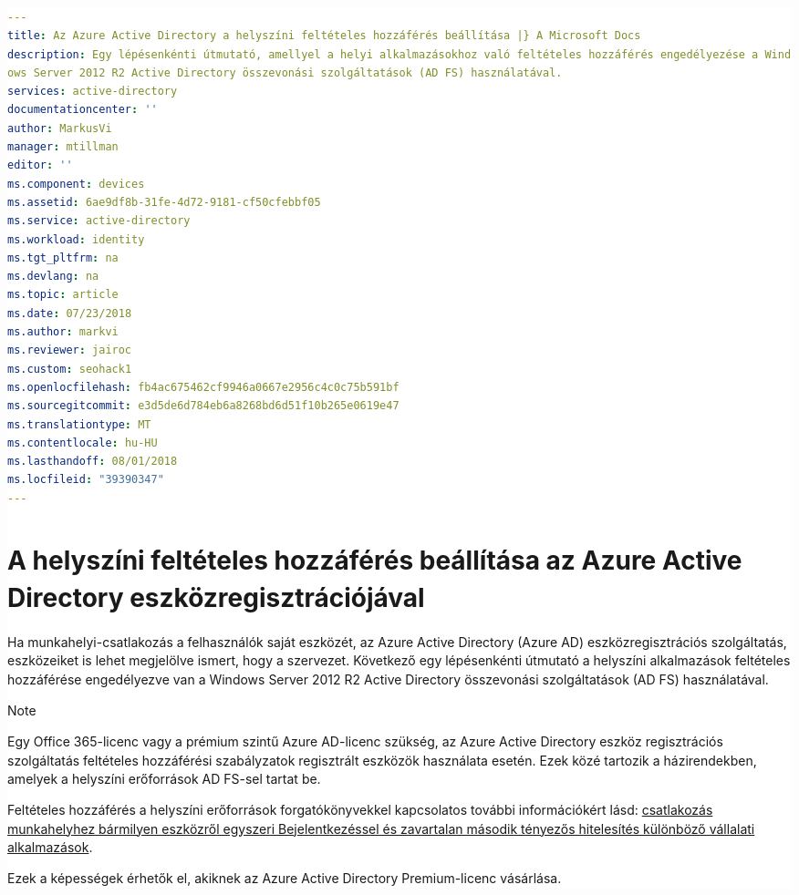 ```yaml
---
title: Az Azure Active Directory a helyszíni feltételes hozzáférés beállítása |} A Microsoft Docs
description: Egy lépésenkénti útmutató, amellyel a helyi alkalmazásokhoz való feltételes hozzáférés engedélyezése a Windows Server 2012 R2 Active Directory összevonási szolgáltatások (AD FS) használatával.
services: active-directory
documentationcenter: ''
author: MarkusVi
manager: mtillman
editor: ''
ms.component: devices
ms.assetid: 6ae9df8b-31fe-4d72-9181-cf50cfebbf05
ms.service: active-directory
ms.workload: identity
ms.tgt_pltfrm: na
ms.devlang: na
ms.topic: article
ms.date: 07/23/2018
ms.author: markvi
ms.reviewer: jairoc
ms.custom: seohack1
ms.openlocfilehash: fb4ac675462cf9946a0667e2956c4c0c75b591bf
ms.sourcegitcommit: e3d5de6d784eb6a8268bd6d51f10b265e0619e47
ms.translationtype: MT
ms.contentlocale: hu-HU
ms.lasthandoff: 08/01/2018
ms.locfileid: "39390347"
---
```

# <a name="setting-up-on-premises-conditional-access-by-using-azure-active-directory-device-registration"></a>A helyszíni feltételes hozzáférés beállítása az Azure Active Directory eszközregisztrációjával
Ha munkahelyi-csatlakozás a felhasználók saját eszközét, az Azure Active Directory (Azure AD) eszközregisztrációs szolgáltatás, eszközeiket is lehet megjelölve ismert, hogy a szervezet. Következő egy lépésenkénti útmutató a helyszíni alkalmazások feltételes hozzáférése engedélyezve van a Windows Server 2012 R2 Active Directory összevonási szolgáltatások (AD FS) használatával.

> [!NOTE]
> Egy Office 365-licenc vagy a prémium szintű Azure AD-licenc szükség, az Azure Active Directory eszköz regisztrációs szolgáltatás feltételes hozzáférési szabályzatok regisztrált eszközök használata esetén. Ezek közé tartozik a házirendekben, amelyek a helyszíni erőforrások AD FS-sel tartat be.
> 
> Feltételes hozzáférés a helyszíni erőforrások forgatókönyvekkel kapcsolatos további információkért lásd: [csatlakozás munkahelyhez bármilyen eszközről egyszeri Bejelentkezéssel és zavartalan második tényezős hitelesítés különböző vállalati alkalmazások](https://technet.microsoft.com/library/dn280945.aspx).

Ezek a képességek érhetők el, akiknek az Azure Active Directory Premium-licenc vásárlása.

